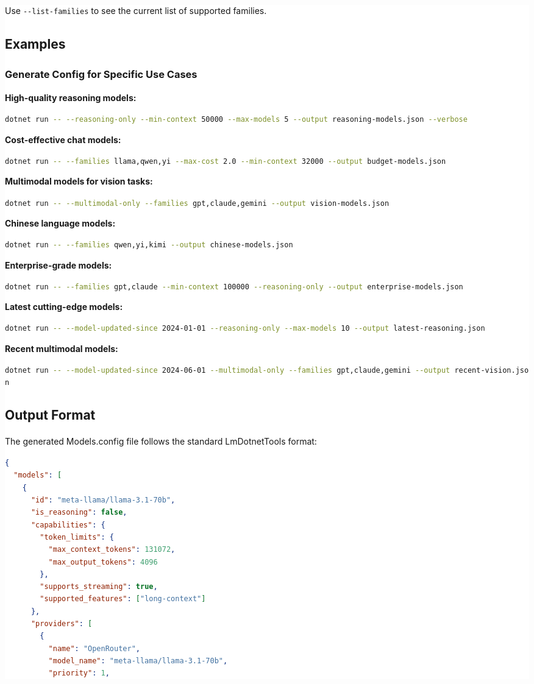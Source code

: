 Use `--list-families` to see the current list of supported families.

## Examples

### Generate Config for Specific Use Cases

**High-quality reasoning models:**
```bash
dotnet run -- --reasoning-only --min-context 50000 --max-models 5 --output reasoning-models.json --verbose
```

**Cost-effective chat models:**
```bash
dotnet run -- --families llama,qwen,yi --max-cost 2.0 --min-context 32000 --output budget-models.json
```

**Multimodal models for vision tasks:**
```bash
dotnet run -- --multimodal-only --families gpt,claude,gemini --output vision-models.json
```

**Chinese language models:**
```bash
dotnet run -- --families qwen,yi,kimi --output chinese-models.json
```

**Enterprise-grade models:**
```bash
dotnet run -- --families gpt,claude --min-context 100000 --reasoning-only --output enterprise-models.json
```

**Latest cutting-edge models:**
```bash
dotnet run -- --model-updated-since 2024-01-01 --reasoning-only --max-models 10 --output latest-reasoning.json
```

**Recent multimodal models:**
```bash
dotnet run -- --model-updated-since 2024-06-01 --multimodal-only --families gpt,claude,gemini --output recent-vision.json
```

## Output Format

The generated Models.config file follows the standard LmDotnetTools format:

```json
{
  "models": [
    {
      "id": "meta-llama/llama-3.1-70b",
      "is_reasoning": false,
      "capabilities": {
        "token_limits": {
          "max_context_tokens": 131072,
          "max_output_tokens": 4096
        },
        "supports_streaming": true,
        "supported_features": ["long-context"]
      },
      "providers": [
        {
          "name": "OpenRouter",
          "model_name": "meta-llama/llama-3.1-70b", 
          "priority": 1,
```